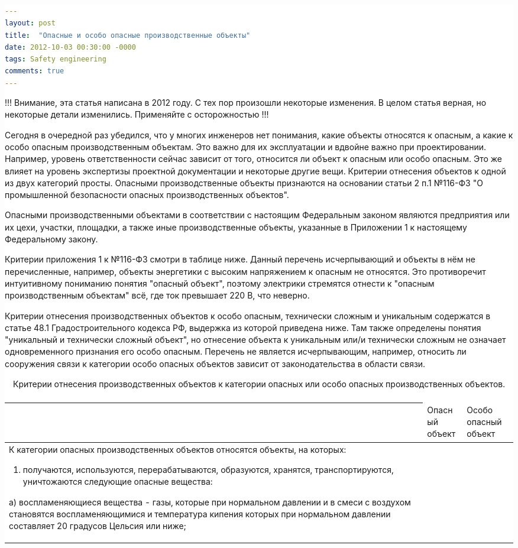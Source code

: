 ```yaml
---
layout: post
title:  "Опасные и особо опасные производственные объекты"
date: 2012-10-03 00:30:00 -0000
tags: Safety engineering
comments: true
---
```


!!! Внимание, эта статья написана в 2012 году. С тех пор произошли некоторые изменения. В целом статья верная, но некоторые детали изменились. Применяйте с осторожностью !!!

Сегодня в очередной раз убедился, что у многих инженеров нет понимания, какие объекты относятся к опасным, а какие к особо опасным производственным объектам. Это важно для их эксплуатации и вдвойне важно при проектировании. Например, уровень ответственности сейчас зависит от того, относится ли объект к опасным или особо опасным. Это же влияет на уровень экспертизы проектной документации и некоторые другие вещи. Критерии отнесения объектов к одной из двух категорий просты. Опасными производственные объекты признаются на основании статьи 2 п.1 №116-ФЗ "О промышленной безопасности опасных производственных объектов".

Опасными производственными объектами в соответствии с настоящим Федеральным законом являются предприятия или их цехи, участки, площадки, а также иные производственные объекты, указанные в Приложении 1 к настоящему Федеральному закону.

Критерии приложения 1 к №116-ФЗ смотри в таблице ниже. Данный перечень исчерпывающий и объекты в нём не перечисленные, например, объекты энергетики с высоким напряжением к опасным не относятся. Это противоречит интуитивному пониманию понятия "опасный объект", поэтому электрики стремятся отнести к "опасным производственным объектам" всё, где ток превышает 220 В, что неверно.

Критерии отнесения производственных объектов к особо опасным, технически сложным и уникальным содержатся в статье 48.1 Градостроительного кодекса РФ, выдержка из которой приведена ниже. Там также определены понятия "уникальный и технически сложный объект", но отнесение объекта к уникальным или/и технически сложным не означает одновременного признания его особо опасным. Перечень не является исчерпывающим, например, относить ли сооружения связи к категории особо опасных объектов зависит от законодательства в области связи.

<table>
<caption>Критерии отнесения производственных объектов к категории опасных или особо опасных производственных объектов.<caption>
<thead>
<th>
<td>Опасный объект</td>	<td>Особо опасный объект</td>
</th>
<tbody>
<tr>
<td>
К категории опасных производственных объектов относятся объекты, на которых:

1) получаются, используются, перерабатываются, образуются, хранятся, транспортируются, уничтожаются следующие опасные вещества:

а) воспламеняющиеся вещества - газы, которые при нормальном давлении и в смеси с воздухом становятся воспламеняющимися и температура кипения которых при нормальном давлении составляет 20 градусов Цельсия или ниже;
